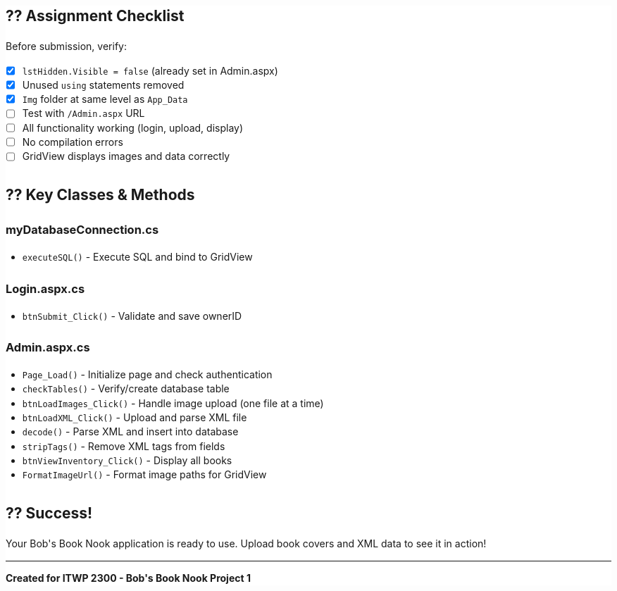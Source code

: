## ?? Assignment Checklist

Before submission, verify:
- [x] `lstHidden.Visible = false` (already set in Admin.aspx)
- [x] Unused `using` statements removed
- [x] `Img` folder at same level as `App_Data`
- [ ] Test with `/Admin.aspx` URL
- [ ] All functionality working (login, upload, display)
- [ ] No compilation errors
- [ ] GridView displays images and data correctly

## ?? Key Classes & Methods

### myDatabaseConnection.cs
- `executeSQL()` - Execute SQL and bind to GridView

### Login.aspx.cs
- `btnSubmit_Click()` - Validate and save ownerID

### Admin.aspx.cs
- `Page_Load()` - Initialize page and check authentication
- `checkTables()` - Verify/create database table
- `btnLoadImages_Click()` - Handle image upload (one file at a time)
- `btnLoadXML_Click()` - Upload and parse XML file
- `decode()` - Parse XML and insert into database
- `stripTags()` - Remove XML tags from fields
- `btnViewInventory_Click()` - Display all books
- `FormatImageUrl()` - Format image paths for GridView

## ?? Success!

Your Bob's Book Nook application is ready to use. Upload book covers and XML data to see it in action!

---

**Created for ITWP 2300 - Bob's Book Nook Project 1**
